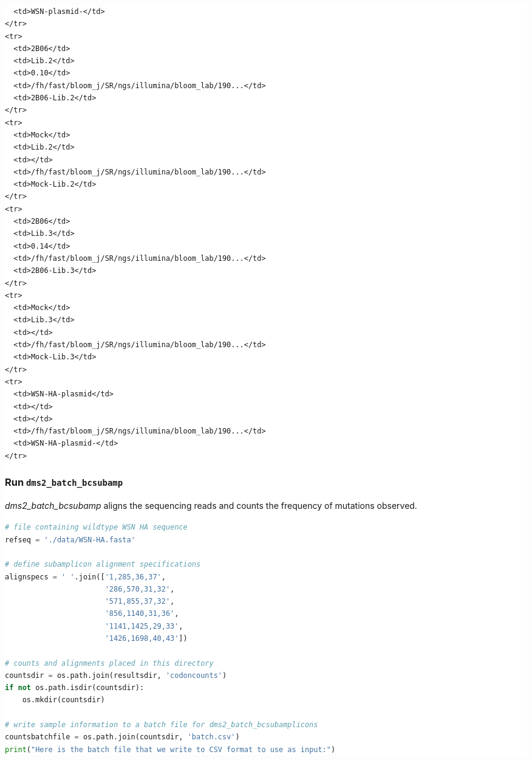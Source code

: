       <td>WSN-plasmid-</td>
    </tr>
    <tr>
      <td>2B06</td>
      <td>Lib.2</td>
      <td>0.10</td>
      <td>/fh/fast/bloom_j/SR/ngs/illumina/bloom_lab/190...</td>
      <td>2B06-Lib.2</td>
    </tr>
    <tr>
      <td>Mock</td>
      <td>Lib.2</td>
      <td></td>
      <td>/fh/fast/bloom_j/SR/ngs/illumina/bloom_lab/190...</td>
      <td>Mock-Lib.2</td>
    </tr>
    <tr>
      <td>2B06</td>
      <td>Lib.3</td>
      <td>0.14</td>
      <td>/fh/fast/bloom_j/SR/ngs/illumina/bloom_lab/190...</td>
      <td>2B06-Lib.3</td>
    </tr>
    <tr>
      <td>Mock</td>
      <td>Lib.3</td>
      <td></td>
      <td>/fh/fast/bloom_j/SR/ngs/illumina/bloom_lab/190...</td>
      <td>Mock-Lib.3</td>
    </tr>
    <tr>
      <td>WSN-HA-plasmid</td>
      <td></td>
      <td></td>
      <td>/fh/fast/bloom_j/SR/ngs/illumina/bloom_lab/190...</td>
      <td>WSN-HA-plasmid-</td>
    </tr>
  </tbody>
</table>


### Run `dms2_batch_bcsubamp`
*dms2_batch_bcsubamp* aligns the sequencing reads and counts the frequency of mutations observed.


```python
# file containing wildtype WSN HA sequence
refseq = './data/WSN-HA.fasta'

# define subamplicon alignment specifications
alignspecs = ' '.join(['1,285,36,37', 
                       '286,570,31,32',
                       '571,855,37,32',
                       '856,1140,31,36',
                       '1141,1425,29,33',
                       '1426,1698,40,43'])

# counts and alignments placed in this directory
countsdir = os.path.join(resultsdir, 'codoncounts')
if not os.path.isdir(countsdir):
    os.mkdir(countsdir)
    
# write sample information to a batch file for dms2_batch_bcsubamplicons
countsbatchfile = os.path.join(countsdir, 'batch.csv')
print("Here is the batch file that we write to CSV format to use as input:")
```